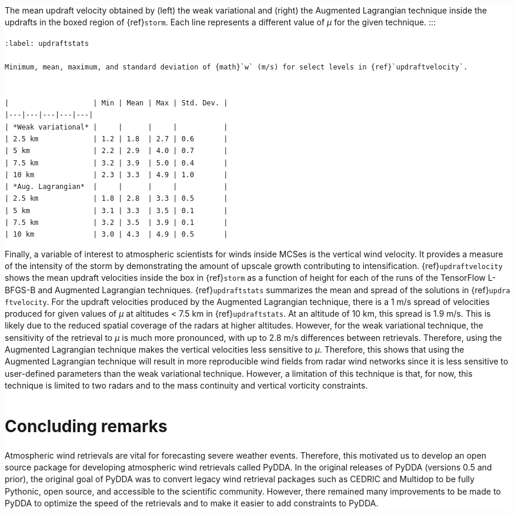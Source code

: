 The mean updraft velocity obtained by (left) the weak variational and (right) the Augmented
Lagrangian technique inside the updrafts in the boxed region
of {ref}`storm`. Each line represents a different value of $\mu$ for the given
technique.
:::

```{table}
:label: updraftstats

Minimum, mean, maximum, and standard deviation of {math}`w` (m/s) for select levels in {ref}`updraftvelocity`.


|                    | Min | Mean | Max | Std. Dev. |
|---|---|---|---|---|
| *Weak variational* |     |      |     |           |
| 2.5 km             | 1.2 | 1.8  | 2.7 | 0.6       |
| 5 km               | 2.2 | 2.9  | 4.0 | 0.7       |
| 7.5 km             | 3.2 | 3.9  | 5.0 | 0.4       |
| 10 km              | 2.3 | 3.3  | 4.9 | 1.0       |
| *Aug. Lagrangian*  |     |      |     |           |
| 2.5 km             | 1.8 | 2.8  | 3.3 | 0.5       |
| 5 km               | 3.1 | 3.3  | 3.5 | 0.1       |
| 7.5 km             | 3.2 | 3.5  | 3.9 | 0.1       |
| 10 km              | 3.0 | 4.3  | 4.9 | 0.5       |
```

Finally, a variable of interest to atmospheric scientists for winds inside MCSes is the vertical
wind velocity. It provides a measure of the intensity of the storm by demonstrating the amount
of upscale growth contributing to intensification. {ref}`updraftvelocity` shows the mean
updraft velocities inside the box in {ref}`storm` as a function of height for each of the
runs of the TensorFlow L-BFGS-B and Augmented Lagrangian techniques. {ref}`updraftstats` summarizes the mean and spread of the solutions in {ref}`updraftvelocity`. For the updraft velocities
produced by the Augmented Lagrangian technique, there is a 1 m/s spread of velocities produced
for given values of $\mu$ at altitudes \< 7.5 km in {ref}`updraftstats`. At an altitude of 10 km, this spread is 1.9 m/s. This is likely due to the reduced spatial coverage of the radars at higher altitudes. However, for the weak variational technique, the sensitivity of
the retrieval to $\mu$ is much more pronounced, with up to 2.8 m/s differences between retrievals.
Therefore, using the Augmented Lagrangian technique makes the vertical velocities less sensitive to $\mu$.
Therefore, this shows that using the Augmented Lagrangian technique will result in more
reproducible wind fields from radar wind networks since it is less sensitive to user-defined parameters
than the weak variational technique. However, a limitation of this technique is that, for now, this technique is limited to two radars and to the mass continuity and vertical vorticity constraints.

# Concluding remarks

Atmospheric wind retrievals are vital for forecasting severe weather events. Therefore,
this motivated us to develop an open source package for developing atmospheric wind
retrievals called PyDDA. In the original releases of PyDDA (versions 0.5 and prior),
the original goal of PyDDA was to convert legacy wind retrieval packages such as
CEDRIC and Multidop to be fully Pythonic, open source, and accessible to the scientific
community. However, there remained many improvements to be made to PyDDA to optimize the
speed of the retrievals and to make it easier to add constraints to PyDDA.
